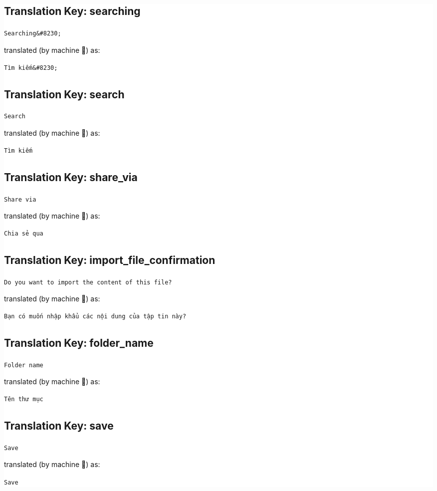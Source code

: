 
## Translation Key: searching
```
Searching&#8230;
```
translated (by machine 🤖) as:
```
Tìm kiếm&#8230;
```


## Translation Key: search
```
Search
```
translated (by machine 🤖) as:
```
Tìm kiếm
```


## Translation Key: share_via
```
Share via
```
translated (by machine 🤖) as:
```
Chia sẻ qua
```


## Translation Key: import_file_confirmation
```
Do you want to import the content of this file?
```
translated (by machine 🤖) as:
```
Bạn có muốn nhập khẩu các nội dung của tập tin này?
```


## Translation Key: folder_name
```
Folder name
```
translated (by machine 🤖) as:
```
Tên thư mục
```


## Translation Key: save
```
Save
```
translated (by machine 🤖) as:
```
Save
```
